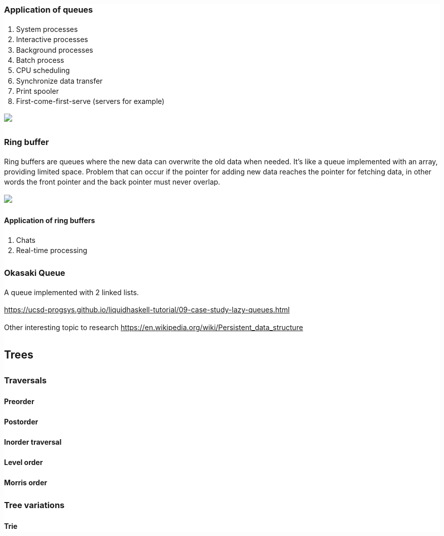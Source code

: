 ### Application of queues

1. System processes
2. Interactive processes
3. Background processes
4. Batch process
5. CPU scheduling
6. Synchronize data transfer
7. Print spooler
8. First-come-first-serve (servers for example)

![](https://www.tutorialspoint.com/operating_system/images/queuing_diagram.jpg)

### Ring buffer

Ring buffers are queues where the new data can overwrite the old data when needed. It’s like a queue implemented with an array, providing limited space. Problem that can occur if the pointer for adding new data reaches the pointer for fetching data, in other words the front pointer and the back pointer must never overlap.

![](https://i.imgur.com/kVoguMh.png)

#### Application of ring buffers

1. Chats
2. Real-time processing

### Okasaki Queue

A queue implemented with 2 linked lists.

https://ucsd-progsys.github.io/liquidhaskell-tutorial/09-case-study-lazy-queues.html

Other interesting topic to research https://en.wikipedia.org/wiki/Persistent_data_structure

## Trees

### Traversals

#### Preorder

#### Postorder

#### Inorder traversal

#### Level order

#### Morris order

### Tree variations

#### Trie
